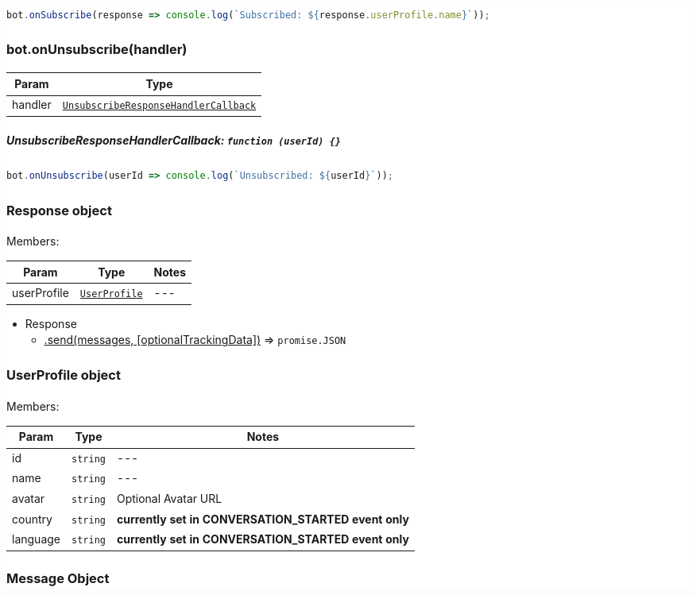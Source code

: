 ```js
bot.onSubscribe(response => console.log(`Subscribed: ${response.userProfile.name}`));
```

<a name="onUnsubscribe"></a>

### bot.onUnsubscribe(handler)

| Param | Type |
| --- | --- |
| handler | [`UnsubscribeResponseHandlerCallback`](#UnsubscribeResponseHandlerCallback) |

<a name="UnsubscribeResponseHandlerCallback"></a>

##### UnsubscribeResponseHandlerCallback: `function (userId) {}`

```js
bot.onUnsubscribe(userId => console.log(`Unsubscribed: ${userId}`));
```

<a name="ResponseObject"></a>

### Response object

Members:

| Param | Type | Notes |
| --- | --- | --- |
| userProfile | [`UserProfile`](#UserProfile) | --- |

* Response
    * [.send(messages, [optionalTrackingData])](#sendMessage) ⇒ `promise.JSON`

<a name="UserProfile"></a>

### UserProfile object

Members:

| Param | Type | Notes |
| --- | --- | --- |
| id | `string` | --- |
| name | `string` | --- |
| avatar | `string` | Optional Avatar URL |
| country | `string` | **currently set in CONVERSATION_STARTED event only** |
| language | `string` | **currently set in CONVERSATION_STARTED event only** |

<a name="MessageObject"></a>

### Message Object
